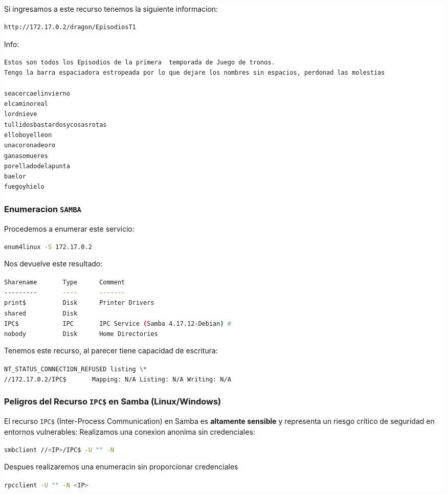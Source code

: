 Si ingresamos a este recurso tenemos la siguiente informacion:
```bash
http://172.17.0.2/dragon/EpisodiosT1
```

Info:
```bash
Estos son todos los Episodios de la primera  temporada de Juego de tronos.
Tengo la barra espaciadora estropeada por lo que dejare los nombres sin espacios, perdonad las molestias

seacercaelinvierno
elcaminoreal
lordnieve
tullidosbastardosycosasrotas
elloboyelleon
unacoronadeoro
ganasomueres
porelladodelapunta
baelor
fuegoyhielo
```

### Enumeracion `SAMBA`
Procedemos a enumerar este servicio:
```bash
enum4linux -S 172.17.0.2
```

Nos devuelve este resultado:
```bash
Sharename       Type      Comment
---------       ----      -------
print$          Disk      Printer Drivers
shared          Disk      
IPC$            IPC       IPC Service (Samba 4.17.12-Debian) # 
nobody          Disk      Home Directories
```

Tenemos este recurso, al parecer tiene capacidad de escritura:
```bash
NT_STATUS_CONNECTION_REFUSED listing \*
//172.17.0.2/IPC$       Mapping: N/A Listing: N/A Writing: N/A
```

### Peligros del Recurso `IPC$` en Samba (Linux/Windows)
El recurso `IPC$` (Inter-Process Communication) en Samba es **altamente sensible** y representa un riesgo crítico de seguridad en entornos vulnerables:
Realizamos una conexion anonima sin credenciales:
```bash
smbclient //<IP>/IPC$ -U "" -N
```

Despues realizaremos una enumeracin sin proporcionar credenciales
```bash
rpcclient -U "" -N <IP>
```

